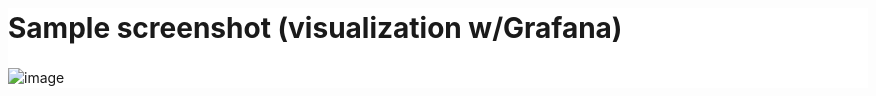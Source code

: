 # Sample screenshot (visualization w/Grafana)

![image](https://user-images.githubusercontent.com/17914061/180038306-30724eae-83b2-42c3-b6d5-da2e9b239a25.png)
